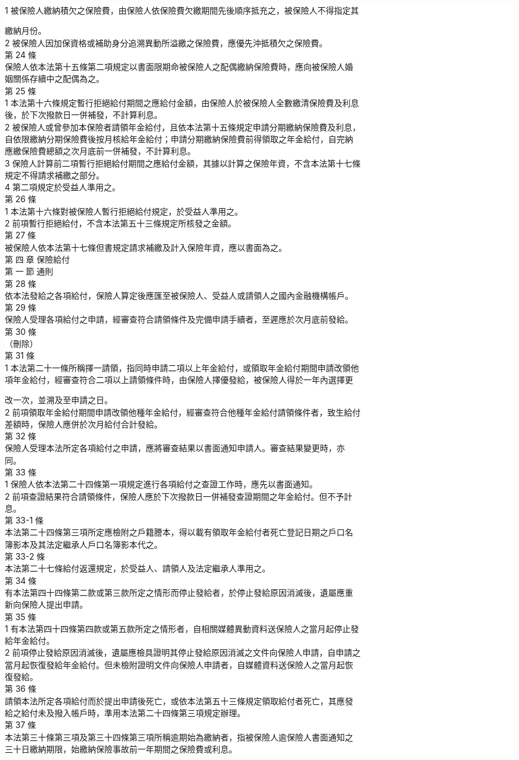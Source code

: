 1 被保險人繳納積欠之保險費，由保險人依保險費欠繳期間先後順序抵充之，被保險人不得指定其  


繳納月份。  
2 被保險人因加保資格或補助身分追溯異動所溢繳之保險費，應優先沖抵積欠之保險費。  
第 24 條  
保險人依本法第十五條第二項規定以書面限期命被保險人之配偶繳納保險費時，應向被保險人婚  
姻關係存續中之配偶為之。  
第 25 條  
1 本法第十六條規定暫行拒絕給付期間之應給付金額，由保險人於被保險人全數繳清保險費及利息  
後，於下次撥款日一併補發，不計算利息。  
2 被保險人或曾參加本保險者請領年金給付，且依本法第十五條規定申請分期繳納保險費及利息，  
自依限繳納分期保險費後按月核給年金給付；申請分期繳納保險費前得領取之年金給付，自完納  
應繳保險費總額之次月底前一併補發，不計算利息。  
3 保險人計算前二項暫行拒絕給付期間之應給付金額，其據以計算之保險年資，不含本法第十七條  
規定不得請求補繳之部分。  
4 第二項規定於受益人準用之。  
第 26 條  
1 本法第十六條對被保險人暫行拒絕給付規定，於受益人準用之。  
2 前項暫行拒絕給付，不含本法第五十三條規定所核發之金額。  
第 27 條  
被保險人依本法第十七條但書規定請求補繳及計入保險年資，應以書面為之。  
第 四 章 保險給付  
第 一 節 通則  
第 28 條  
依本法發給之各項給付，保險人算定後應匯至被保險人、受益人或請領人之國內金融機構帳戶。  
第 29 條  
保險人受理各項給付之申請，經審查符合請領條件及完備申請手續者，至遲應於次月底前發給。  
第 30 條  
（刪除）  
第 31 條  
1 本法第二十一條所稱擇一請領，指同時申請二項以上年金給付，或領取年金給付期間申請改領他  
項年金給付，經審查符合二項以上請領條件時，由保險人擇優發給，被保險人得於一年內選擇更  


改一次，並溯及至申請之日。  
2 前項領取年金給付期間申請改領他種年金給付，經審查符合他種年金給付請領條件者，致生給付  
差額時，保險人應併於次月給付合計發給。  
第 32 條  
保險人受理本法所定各項給付之申請，應將審查結果以書面通知申請人。審查結果變更時，亦  
同。  
第 33 條  
1 保險人依本法第二十四條第一項規定進行各項給付之查證工作時，應先以書面通知。  
2 前項查證結果符合請領條件，保險人應於下次撥款日一併補發查證期間之年金給付。但不予計  
息。  
第 33-1 條  
本法第二十四條第三項所定應檢附之戶籍謄本，得以載有領取年金給付者死亡登記日期之戶口名  
簿影本及其法定繼承人戶口名簿影本代之。  
第 33-2 條  
本法第二十七條給付返還規定，於受益人、請領人及法定繼承人準用之。  
第 34 條  
有本法第四十四條第二款或第三款所定之情形而停止發給者，於停止發給原因消滅後，遺屬應重  
新向保險人提出申請。  
第 35 條  
1 有本法第四十四條第四款或第五款所定之情形者，自相關媒體異動資料送保險人之當月起停止發  
給年金給付。  
2 前項停止發給原因消滅後，遺屬應檢具證明其停止發給原因消滅之文件向保險人申請，自申請之  
當月起恢復發給年金給付。但未檢附證明文件向保險人申請者，自媒體資料送保險人之當月起恢  
復發給。  
第 36 條  
請領本法所定各項給付而於提出申請後死亡，或依本法第五十三條規定領取給付者死亡，其應發  
給之給付未及撥入帳戶時，準用本法第二十四條第三項規定辦理。  
第 37 條  
本法第三十條第三項及第三十四條第三項所稱逾期始為繳納者，指被保險人逾保險人書面通知之  
三十日繳納期限，始繳納保險事故前一年期間之保險費或利息。  